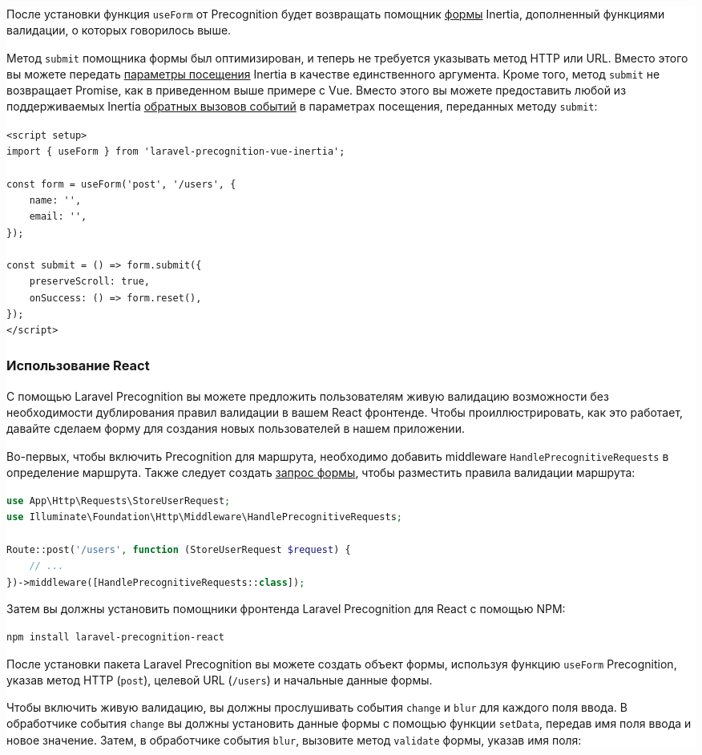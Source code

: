 После установки функция `useForm` от Precognition будет возвращать помощник [формы](https://inertiajs.com/forms#form-helper) Inertia, дополненный функциями валидации,  о которых говорилось выше.

Метод `submit` помощника формы был оптимизирован, и теперь не требуется указывать метод HTTP или URL. Вместо этого вы можете передать [параметры посещения](https://inertiajs.com/manual-visits) Inertia в качестве единственного аргумента. Кроме того, метод `submit` не возвращает Promise, как в приведенном выше примере с Vue. Вместо этого вы можете предоставить любой из поддерживаемых Inertia [обратных вызовов событий](https://inertiajs.com/manual-visits#event-callbacks) в параметрах посещения, переданных методу `submit`:

```vue
<script setup>
import { useForm } from 'laravel-precognition-vue-inertia';

const form = useForm('post', '/users', {
    name: '',
    email: '',
});

const submit = () => form.submit({
    preserveScroll: true,
    onSuccess: () => form.reset(),
});
</script>
```

<a name="using-react"></a>
### Использование React

С помощью Laravel Precognition вы можете предложить пользователям живую валидацию возможности без необходимости дублирования правил валидации в вашем React фронтенде. Чтобы проиллюстрировать, как это работает, давайте сделаем форму для создания новых пользователей в нашем приложении.

Во-первых, чтобы включить Precognition для маршрута, необходимо добавить middleware `HandlePrecognitiveRequests` в определение маршрута. Также следует создать [запрос формы](/docs/{{version}}/validation#form-request-validation), чтобы разместить правила валидации маршрута:

```php
use App\Http\Requests\StoreUserRequest;
use Illuminate\Foundation\Http\Middleware\HandlePrecognitiveRequests;

Route::post('/users', function (StoreUserRequest $request) {
    // ...
})->middleware([HandlePrecognitiveRequests::class]);
```

Затем вы должны установить помощники фронтенда Laravel Precognition для React с помощью NPM:

```shell
npm install laravel-precognition-react
```

После установки пакета Laravel Precognition вы можете создать объект формы, используя функцию `useForm` Precognition, указав метод HTTP (`post`), целевой URL (`/users`) и начальные данные формы.

Чтобы включить живую валидацию, вы должны прослушивать события `change` и `blur` для каждого поля ввода. В обработчике события `change` вы должны установить данные формы с помощью функции `setData`, передав имя поля ввода и новое значение. Затем, в обработчике события `blur`, вызовите метод `validate` формы, указав имя поля:
